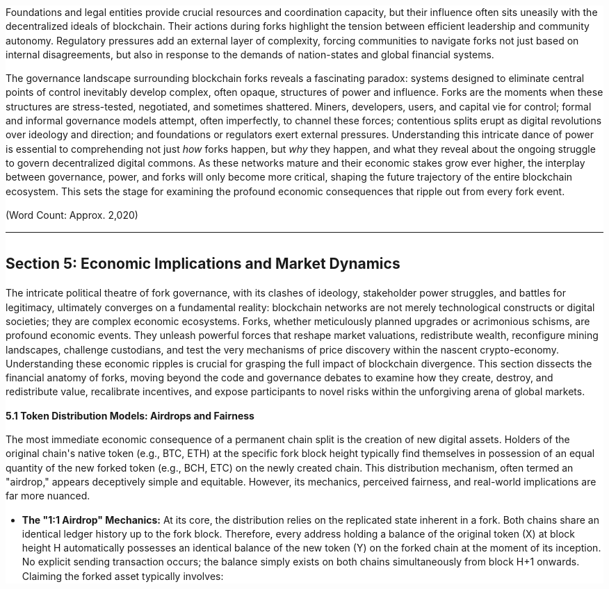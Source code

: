 Foundations and legal entities provide crucial resources and coordination capacity, but their influence often sits uneasily with the decentralized ideals of blockchain. Their actions during forks highlight the tension between efficient leadership and community autonomy. Regulatory pressures add an external layer of complexity, forcing communities to navigate forks not just based on internal disagreements, but also in response to the demands of nation-states and global financial systems.

The governance landscape surrounding blockchain forks reveals a fascinating paradox: systems designed to eliminate central points of control inevitably develop complex, often opaque, structures of power and influence. Forks are the moments when these structures are stress-tested, negotiated, and sometimes shattered. Miners, developers, users, and capital vie for control; formal and informal governance models attempt, often imperfectly, to channel these forces; contentious splits erupt as digital revolutions over ideology and direction; and foundations or regulators exert external pressures. Understanding this intricate dance of power is essential to comprehending not just *how* forks happen, but *why* they happen, and what they reveal about the ongoing struggle to govern decentralized digital commons. As these networks mature and their economic stakes grow ever higher, the interplay between governance, power, and forks will only become more critical, shaping the future trajectory of the entire blockchain ecosystem. This sets the stage for examining the profound economic consequences that ripple out from every fork event.

(Word Count: Approx. 2,020)



---





## Section 5: Economic Implications and Market Dynamics

The intricate political theatre of fork governance, with its clashes of ideology, stakeholder power struggles, and battles for legitimacy, ultimately converges on a fundamental reality: blockchain networks are not merely technological constructs or digital societies; they are complex economic ecosystems. Forks, whether meticulously planned upgrades or acrimonious schisms, are profound economic events. They unleash powerful forces that reshape market valuations, redistribute wealth, reconfigure mining landscapes, challenge custodians, and test the very mechanisms of price discovery within the nascent crypto-economy. Understanding these economic ripples is crucial for grasping the full impact of blockchain divergence. This section dissects the financial anatomy of forks, moving beyond the code and governance debates to examine how they create, destroy, and redistribute value, recalibrate incentives, and expose participants to novel risks within the unforgiving arena of global markets.

**5.1 Token Distribution Models: Airdrops and Fairness**

The most immediate economic consequence of a permanent chain split is the creation of new digital assets. Holders of the original chain's native token (e.g., BTC, ETH) at the specific fork block height typically find themselves in possession of an equal quantity of the new forked token (e.g., BCH, ETC) on the newly created chain. This distribution mechanism, often termed an "airdrop," appears deceptively simple and equitable. However, its mechanics, perceived fairness, and real-world implications are far more nuanced.

*   **The "1:1 Airdrop" Mechanics:** At its core, the distribution relies on the replicated state inherent in a fork. Both chains share an identical ledger history up to the fork block. Therefore, every address holding a balance of the original token (X) at block height H automatically possesses an identical balance of the new token (Y) on the forked chain at the moment of its inception. No explicit sending transaction occurs; the balance simply exists on both chains simultaneously from block H+1 onwards. Claiming the forked asset typically involves:
